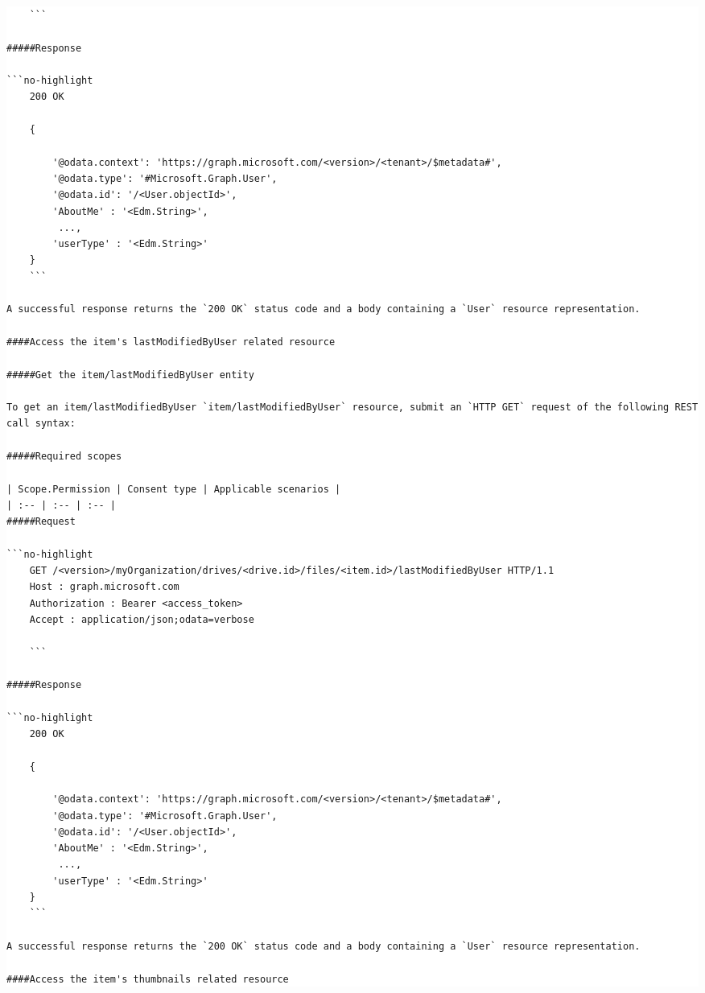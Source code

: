 ```no-highlight
	```

#####Response

```no-highlight
	200 OK
	
	{
	
		'@odata.context': 'https://graph.microsoft.com/<version>/<tenant>/$metadata#',
		'@odata.type': '#Microsoft.Graph.User',
		'@odata.id': '/<User.objectId>',
		'AboutMe' : '<Edm.String>',
		 ...,
		'userType' : '<Edm.String>'
	}
	```

A successful response returns the `200 OK` status code and a body containing a `User` resource representation. 

####Access the item's lastModifiedByUser related resource

#####Get the item/lastModifiedByUser entity

To get an item/lastModifiedByUser `item/lastModifiedByUser` resource, submit an `HTTP GET` request of the following REST call syntax: 

#####Required scopes

| Scope.Permission | Consent type | Applicable scenarios | 
| :-- | :-- | :-- | 
#####Request

```no-highlight
	GET /<version>/myOrganization/drives/<drive.id>/files/<item.id>/lastModifiedByUser HTTP/1.1
	Host : graph.microsoft.com
	Authorization : Bearer <access_token>
	Accept : application/json;odata=verbose
	
	```

#####Response

```no-highlight
	200 OK
	
	{
	
		'@odata.context': 'https://graph.microsoft.com/<version>/<tenant>/$metadata#',
		'@odata.type': '#Microsoft.Graph.User',
		'@odata.id': '/<User.objectId>',
		'AboutMe' : '<Edm.String>',
		 ...,
		'userType' : '<Edm.String>'
	}
	```

A successful response returns the `200 OK` status code and a body containing a `User` resource representation. 

####Access the item's thumbnails related resource

```